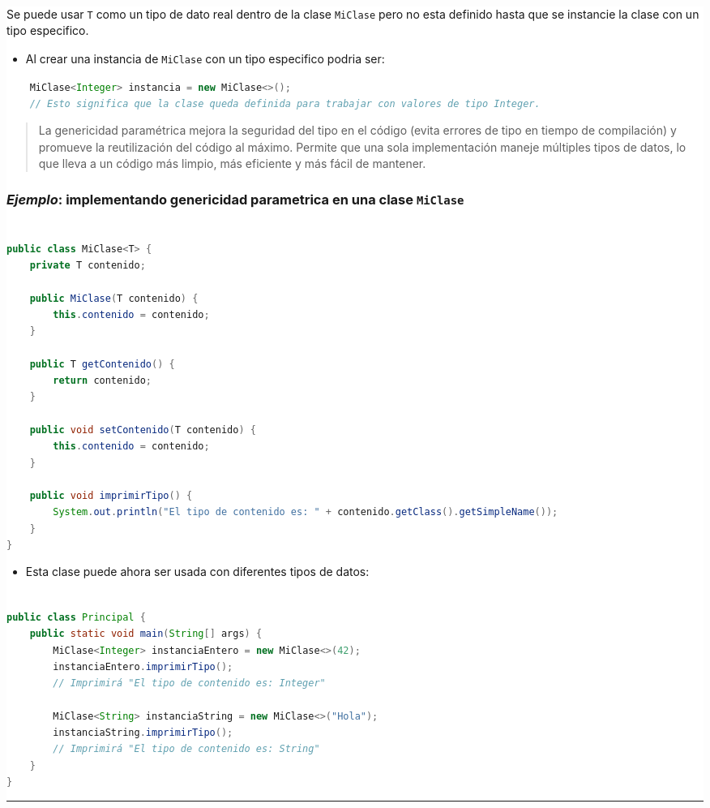 Se puede usar `T` como un tipo de dato real dentro de la clase `MiClase` pero no esta definido hasta que se instancie la clase con un tipo especifico. 
* Al crear una instancia de `MiClase` con un tipo especifico podria ser:

```java
    MiClase<Integer> instancia = new MiClase<>();
    // Esto significa que la clase queda definida para trabajar con valores de tipo Integer.
```

>La genericidad paramétrica mejora la seguridad del tipo en el código (evita errores de tipo en tiempo de compilación) y promueve la reutilización del código al máximo. Permite que una sola implementación maneje múltiples tipos de datos, lo que lleva a un código más limpio, más eficiente y más fácil de mantener.


### *Ejemplo*: implementando genericidad parametrica en una clase `MiClase`


```java

public class MiClase<T> {
    private T contenido;

    public MiClase(T contenido) {
        this.contenido = contenido;
    }

    public T getContenido() {
        return contenido;
    }

    public void setContenido(T contenido) {
        this.contenido = contenido;
    }

    public void imprimirTipo() {
        System.out.println("El tipo de contenido es: " + contenido.getClass().getSimpleName());
    }
}

```

* Esta clase puede ahora ser usada con diferentes tipos de datos:
  
```java

public class Principal {
    public static void main(String[] args) {
        MiClase<Integer> instanciaEntero = new MiClase<>(42);
        instanciaEntero.imprimirTipo(); 
        // Imprimirá "El tipo de contenido es: Integer"

        MiClase<String> instanciaString = new MiClase<>("Hola");
        instanciaString.imprimirTipo(); 
        // Imprimirá "El tipo de contenido es: String"
    }
}

```
****
